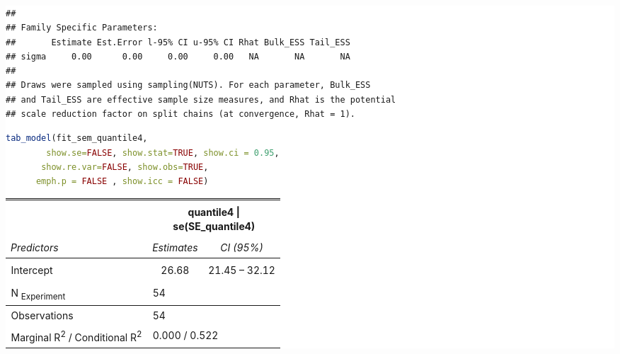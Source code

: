 ```
## 
## Family Specific Parameters: 
##       Estimate Est.Error l-95% CI u-95% CI Rhat Bulk_ESS Tail_ESS
## sigma     0.00      0.00     0.00     0.00   NA       NA       NA
## 
## Draws were sampled using sampling(NUTS). For each parameter, Bulk_ESS
## and Tail_ESS are effective sample size measures, and Rhat is the potential
## scale reduction factor on split chains (at convergence, Rhat = 1).
```

```r
tab_model(fit_sem_quantile4,
        show.se=FALSE, show.stat=TRUE, show.ci = 0.95,
       show.re.var=FALSE, show.obs=TRUE,
      emph.p = FALSE , show.icc = FALSE)
```

<table style="border-collapse:collapse; border:none;">
<tr>
<th style="border-top: double; text-align:center; font-style:normal; font-weight:bold; padding:0.2cm;  text-align:left; ">&nbsp;</th>
<th colspan="2" style="border-top: double; text-align:center; font-style:normal; font-weight:bold; padding:0.2cm; ">quantile4 |<br>se(SE_quantile4)</th>
</tr>
<tr>
<td style=" text-align:center; border-bottom:1px solid; font-style:italic; font-weight:normal;  text-align:left; ">Predictors</td>
<td style=" text-align:center; border-bottom:1px solid; font-style:italic; font-weight:normal;  ">Estimates</td>
<td style=" text-align:center; border-bottom:1px solid; font-style:italic; font-weight:normal;  ">CI (95%)</td>
</tr>
<tr>
<td style=" padding:0.2cm; text-align:left; vertical-align:top; text-align:left; ">Intercept</td>
<td style=" padding:0.2cm; text-align:left; vertical-align:top; text-align:center;  ">26.68</td>
<td style=" padding:0.2cm; text-align:left; vertical-align:top; text-align:center;  ">21.45&nbsp;&ndash;&nbsp;32.12</td>
</tr>

<tr>
<td style=" padding:0.2cm; text-align:left; vertical-align:top; text-align:left; padding-top:0.1cm; padding-bottom:0.1cm;">N <sub>Experiment</sub></td>
<td style=" padding:0.2cm; text-align:left; vertical-align:top; padding-top:0.1cm; padding-bottom:0.1cm; text-align:left;" colspan="2">54</td>
<tr>
<td style=" padding:0.2cm; text-align:left; vertical-align:top; text-align:left; padding-top:0.1cm; padding-bottom:0.1cm; border-top:1px solid;">Observations</td>
<td style=" padding:0.2cm; text-align:left; vertical-align:top; padding-top:0.1cm; padding-bottom:0.1cm; text-align:left; border-top:1px solid;" colspan="2">54</td>
</tr>
<tr>
<td style=" padding:0.2cm; text-align:left; vertical-align:top; text-align:left; padding-top:0.1cm; padding-bottom:0.1cm;">Marginal R<sup>2</sup> / Conditional R<sup>2</sup></td>
<td style=" padding:0.2cm; text-align:left; vertical-align:top; padding-top:0.1cm; padding-bottom:0.1cm; text-align:left;" colspan="2">0.000 / 0.522</td>
</tr>
